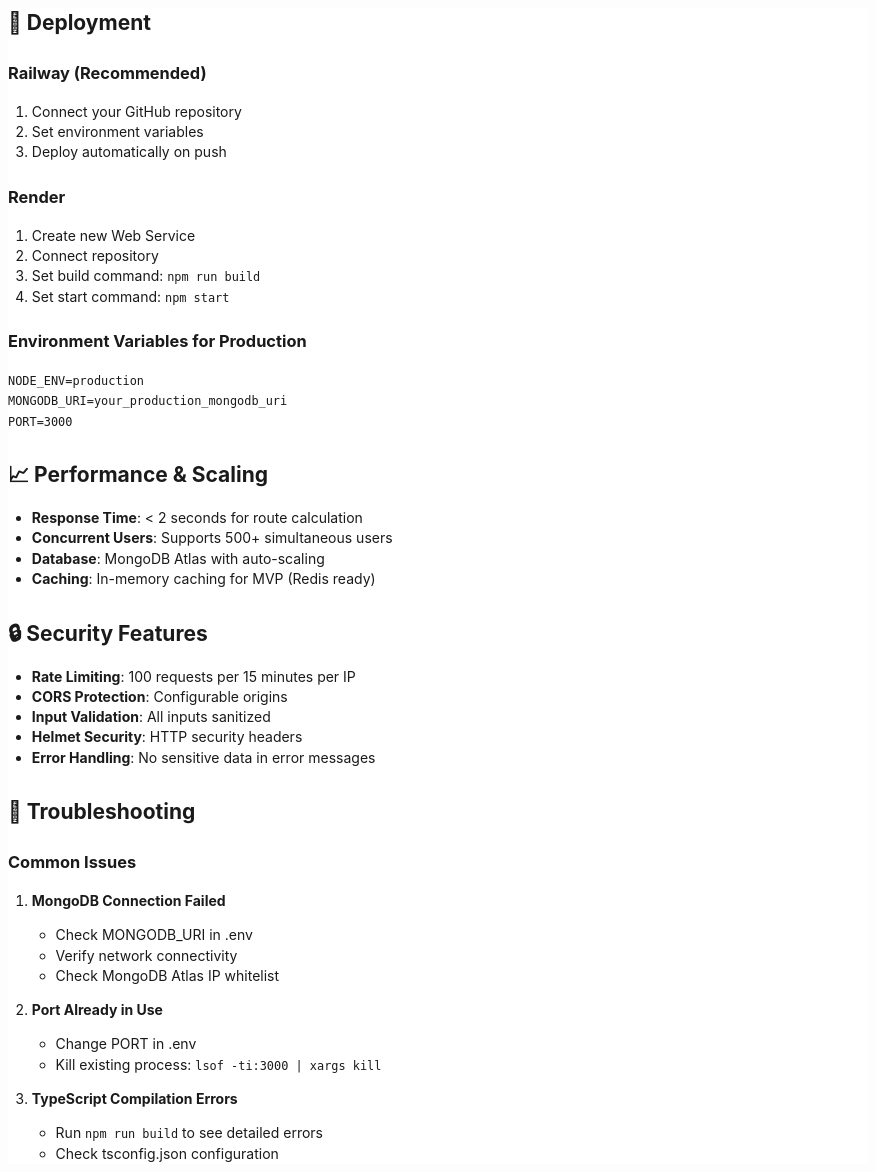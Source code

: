 ## 🚀 Deployment

### Railway (Recommended)
1. Connect your GitHub repository
2. Set environment variables
3. Deploy automatically on push

### Render
1. Create new Web Service
2. Connect repository
3. Set build command: `npm run build`
4. Set start command: `npm start`

### Environment Variables for Production
```env
NODE_ENV=production
MONGODB_URI=your_production_mongodb_uri
PORT=3000
```

## 📈 Performance & Scaling

- **Response Time**: < 2 seconds for route calculation
- **Concurrent Users**: Supports 500+ simultaneous users
- **Database**: MongoDB Atlas with auto-scaling
- **Caching**: In-memory caching for MVP (Redis ready)

## 🔒 Security Features

- **Rate Limiting**: 100 requests per 15 minutes per IP
- **CORS Protection**: Configurable origins
- **Input Validation**: All inputs sanitized
- **Helmet Security**: HTTP security headers
- **Error Handling**: No sensitive data in error messages

## 🐛 Troubleshooting

### Common Issues

1. **MongoDB Connection Failed**
   - Check MONGODB_URI in .env
   - Verify network connectivity
   - Check MongoDB Atlas IP whitelist

2. **Port Already in Use**
   - Change PORT in .env
   - Kill existing process: `lsof -ti:3000 | xargs kill`

3. **TypeScript Compilation Errors**
   - Run `npm run build` to see detailed errors
   - Check tsconfig.json configuration

